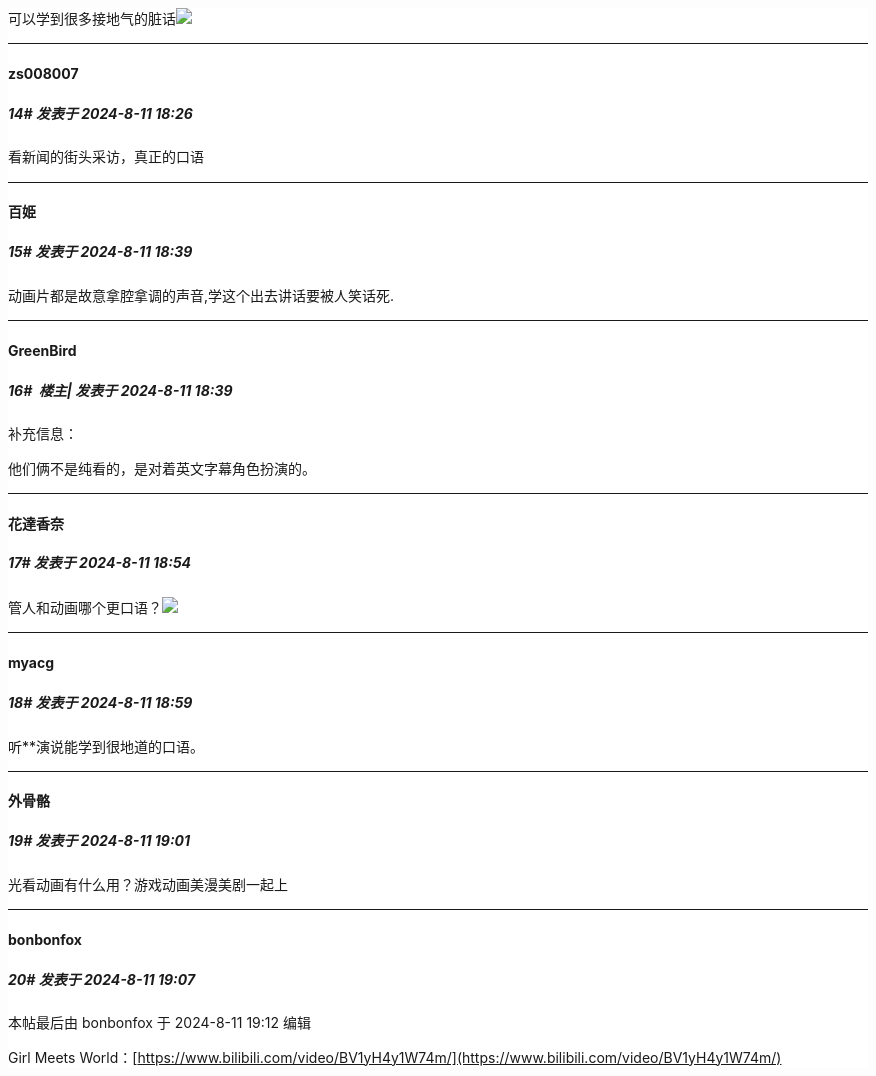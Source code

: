 可以学到很多接地气的脏话<img src="https://static.saraba1st.com/image/smiley/face2017/037.png" referrerpolicy="no-referrer">

*****

####  zs008007  
##### 14#       发表于 2024-8-11 18:26

看新闻的街头采访，真正的口语

*****

####  百姫  
##### 15#       发表于 2024-8-11 18:39

动画片都是故意拿腔拿调的声音,学这个出去讲话要被人笑话死.

*****

####  GreenBird  
##### 16#         楼主| 发表于 2024-8-11 18:39

补充信息：

他们俩不是纯看的，是对着英文字幕角色扮演的。

*****

####  花達香奈  
##### 17#       发表于 2024-8-11 18:54

管人和动画哪个更口语？<img src="https://static.saraba1st.com/image/smiley/face2017/067.png" referrerpolicy="no-referrer">

*****

####  myacg  
##### 18#       发表于 2024-8-11 18:59

听**演说能学到很地道的口语。

*****

####  外骨骼  
##### 19#       发表于 2024-8-11 19:01

光看动画有什么用？游戏动画美漫美剧一起上

*****

####  bonbonfox  
##### 20#       发表于 2024-8-11 19:07

 本帖最后由 bonbonfox 于 2024-8-11 19:12 编辑 

Girl Meets World：[https://www.bilibili.com/video/BV1yH4y1W74m/](https://www.bilibili.com/video/BV1yH4y1W74m/)
